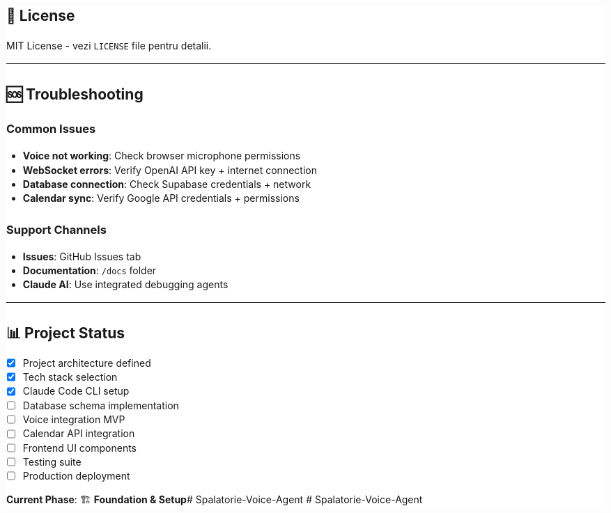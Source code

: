 ## 📄 License

MIT License - vezi `LICENSE` file pentru detalii.

---

## 🆘 Troubleshooting

### Common Issues
- **Voice not working**: Check browser microphone permissions
- **WebSocket errors**: Verify OpenAI API key + internet connection
- **Database connection**: Check Supabase credentials + network
- **Calendar sync**: Verify Google API credentials + permissions

### Support Channels
- **Issues**: GitHub Issues tab
- **Documentation**: `/docs` folder
- **Claude AI**: Use integrated debugging agents

---

## 📊 Project Status

- [x] Project architecture defined
- [x] Tech stack selection
- [x] Claude Code CLI setup
- [ ] Database schema implementation
- [ ] Voice integration MVP
- [ ] Calendar API integration  
- [ ] Frontend UI components
- [ ] Testing suite
- [ ] Production deployment

**Current Phase**: 🏗️ **Foundation & Setup**#   S p a l a t o r i e - V o i c e - A g e n t 
 
 #   S p a l a t o r i e - V o i c e - A g e n t 
 
 